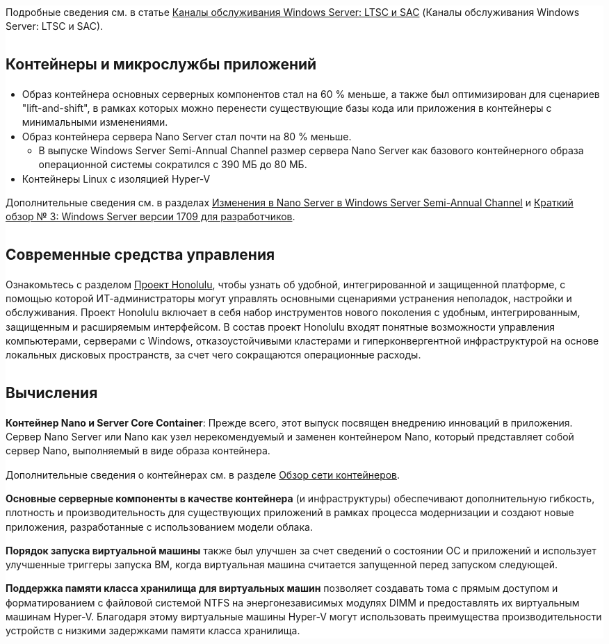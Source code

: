 Подробные сведения см. в статье [Каналы обслуживания Windows Server: LTSC и SAC](https://docs.microsoft.com/windows-server/get-started/semi-annual-channel-overview) (Каналы обслуживания Windows Server: LTSC и SAC).

## <a name="application-containers-and-micro-services"></a>Контейнеры и микрослужбы приложений

- Образ контейнера основных серверных компонентов стал на 60 % меньше, а также был оптимизирован для сценариев "lift-and-shift", в рамках которых можно перенести существующие базы кода или приложения в контейнеры с минимальными изменениями. 
- Образ контейнера сервера Nano Server стал почти на 80 % меньше.
    - В выпуске Windows Server Semi-Annual Channel размер сервера Nano Server как базового контейнерного образа операционной системы сократился с 390 МБ до 80 МБ.
- Контейнеры Linux с изоляцией Hyper-V 

Дополнительные сведения см. в разделах [Изменения в Nano Server в Windows Server Semi-Annual Channel](https://docs.microsoft.com/windows-server/get-started/nano-in-semi-annual-channel) и [Краткий обзор № 3: Windows Server версии 1709 для разработчиков](https://blogs.technet.microsoft.com/windowsserver/2017/09/13/sneak-peek-3-windows-server-version-1709-for-developers/).

## <a name="modern-management"></a>Современные средства управления

Ознакомьтесь с разделом [Проект Honolulu](https://docs.microsoft.com/windows-server/manage/honolulu/honolulu), чтобы узнать об удобной, интегрированной и защищенной платформе, с помощью которой ИТ-администраторы могут управлять основными сценариями устранения неполадок, настройки и обслуживания.  Проект Honolulu включает в себя набор инструментов нового поколения с удобным, интегрированным, защищенным и расширяемым интерфейсом.
В состав проект Honolulu входят понятные возможности управления компьютерами, серверами с Windows, отказоустойчивыми кластерами и гиперконвергентной инфраструктурой на основе локальных дисковых пространств, за счет чего сокращаются операционные расходы.

## <a name="compute"></a>Вычисления

**Контейнер Nano и Server Core Container**: Прежде всего, этот выпуск посвящен внедрению инноваций в приложения. Сервер Nano Server или Nano как узел нерекомендуемый и заменен контейнером Nano, который представляет собой сервер Nano, выполняемый в виде образа контейнера. 

Дополнительные сведения о контейнерах см. в разделе [Обзор сети контейнеров](https://docs.microsoft.com/windows-server/networking/sdn/technologies/containers/container-networking-overview).

**Основные серверные компоненты в качестве контейнера** (и инфраструктуры) обеспечивают дополнительную гибкость, плотность и производительность для существующих приложений в рамках процесса модернизации и создают новые приложения, разработанные с использованием модели облака.

**Порядок запуска виртуальной машины** также был улучшен за счет сведений о состоянии ОС и приложений и использует улучшенные триггеры запуска ВМ, когда виртуальная машина считается запущенной перед запуском следующей.

**Поддержка памяти класса хранилища для виртуальных машин** позволяет создавать тома с прямым доступом и форматированием с файловой системой NTFS на энергонезависимых модулях DIMM и предоставлять их виртуальным машинам Hyper-V. Благодаря этому виртуальные машины Hyper-V могут использовать преимущества производительности устройств с низкими задержками памяти класса хранилища.
